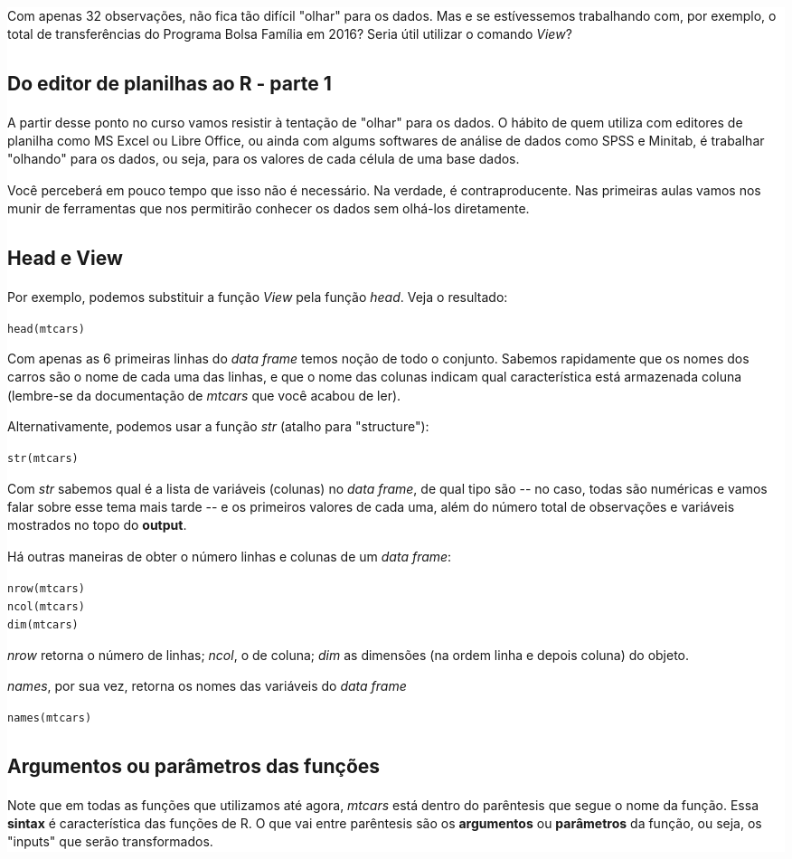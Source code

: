 Com apenas 32 observações, não fica tão difícil "olhar" para os dados. Mas e se estívessemos trabalhando com, por exemplo, o total de transferências do Programa Bolsa Família em 2016? Seria útil utilizar o comando _View_?

## Do editor de planilhas ao R - parte 1

A partir desse ponto no curso vamos resistir à tentação de "olhar" para os dados. O hábito de quem utiliza com editores de planilha como MS Excel ou Libre Office, ou ainda com algums softwares de análise de dados como SPSS e Minitab, é trabalhar "olhando" para os dados, ou seja, para os valores de cada célula de uma base dados.

Você perceberá em pouco tempo que isso não é necessário. Na verdade, é contraproducente. Nas primeiras aulas vamos nos munir de ferramentas que nos permitirão conhecer os dados sem olhá-los diretamente.

## Head e View

Por exemplo, podemos substituir a função _View_ pela função _head_. Veja o resultado:

```{r}
head(mtcars)
```

Com apenas as 6 primeiras linhas do _data frame_ temos noção de todo o conjunto. Sabemos rapidamente que os nomes dos carros são o nome de cada uma das linhas, e que o nome das colunas indicam qual característica está armazenada coluna (lembre-se da documentação de _mtcars_ que você acabou de ler).

Alternativamente, podemos usar a função _str_ (atalho para "structure"):

```{r}
str(mtcars)
```

Com _str_ sabemos qual é a lista de variáveis (colunas) no _data frame_, de qual tipo são -- no caso, todas são numéricas e vamos falar sobre esse tema mais tarde -- e os primeiros valores de cada uma, além do número total de observações e variáveis mostrados no topo do __output__.

Há outras maneiras de obter o número linhas e colunas de um _data frame_:

```{r}
nrow(mtcars)
ncol(mtcars)
dim(mtcars)
```

_nrow_ retorna o número de linhas; _ncol_, o de coluna; _dim_ as dimensões (na ordem linha e depois coluna) do objeto.

_names_, por sua vez, retorna os nomes das variáveis do _data frame_

```{r}
names(mtcars)
```

## Argumentos ou parâmetros das funções

Note que em todas as funções que utilizamos até agora, _mtcars_ está dentro do parêntesis que segue o nome da função. Essa __sintax__ é característica das funções de R. O que vai entre parêntesis são os __argumentos__ ou __parâmetros__ da função, ou seja, os "inputs" que serão transformados.
